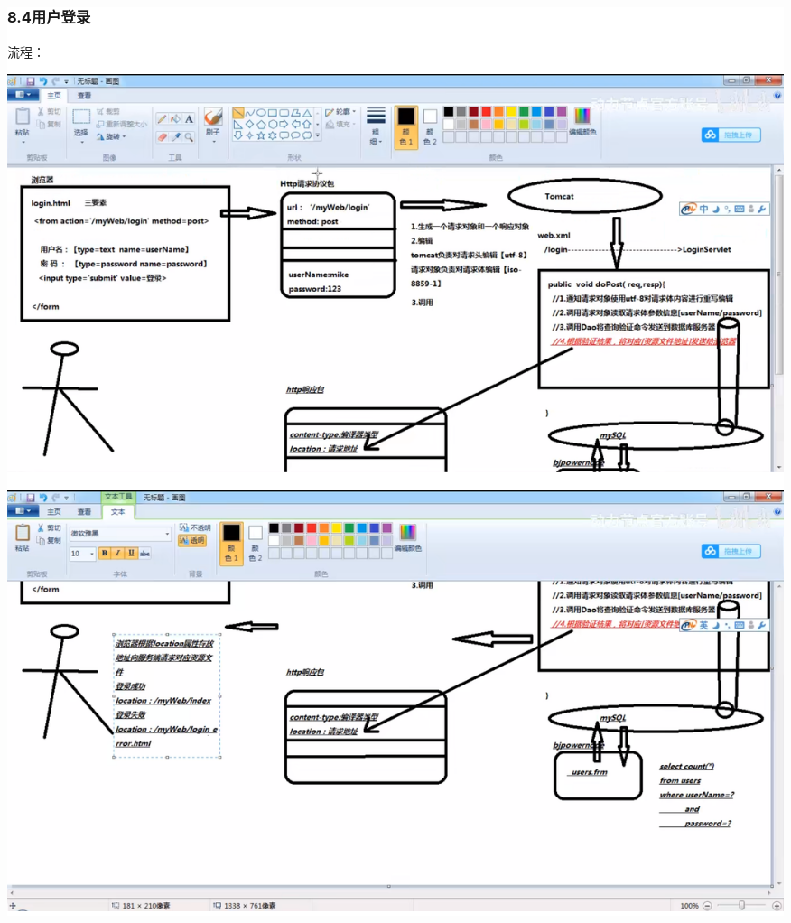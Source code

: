 

### 8.4用户登录

流程：

![image-20210112215818764](assets/image-20210112215818764.png)

![image-20210112215908489](assets/image-20210112215908489.png)
